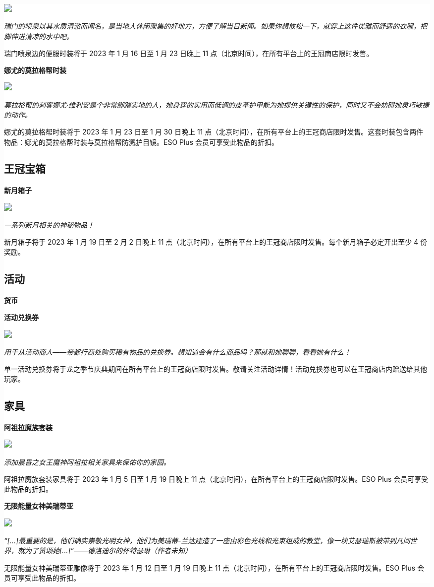 ![](https://esosslfiles-a.akamaihd.net/ape/uploads/2022/12/b8f6683ece0f979947347b68d23f9bfb.jpg)

_瑞门的喷泉以其水质清澈而闻名，是当地人休闲聚集的好地方，方便了解当日新闻。如果你想放松一下，就穿上这件优雅而舒适的衣服，把脚伸进清凉的水中吧。_

瑞门喷泉边的便服时装将于 2023 年 1 月 16 日至 1 月 23 日晚上 11 点（北京时间），在所有平台上的王冠商店限时发售。

**娜尤的莫拉格帮时装**

![](https://esosslfiles-a.akamaihd.net/ape/uploads/2022/12/97e024b21665d6fb002ac918ef00786d.jpg)

_莫拉格帮的刺客娜尤·维利安是个非常脚踏实地的人，她身穿的实用而低调的皮革护甲能为她提供关键性的保护，同时又不会妨碍她灵巧敏捷的动作。_

娜尤的莫拉格帮时装将于 2023 年 1 月 23 日至 1 月 30 日晚上 11 点（北京时间），在所有平台上的王冠商店限时发售。这套时装包含两件物品：娜尤的莫拉格帮时装与莫拉格帮防溅护目镜。ESO
Plus 会员可享受此物品的折扣。

## 王冠宝箱

**新月箱子**

![](https://esosslfiles-a.akamaihd.net/ape/uploads/2022/12/689e4caa8ebc48c1737386c6471db4aa.jpg)

_一系列新月相关的神秘物品！_

新月箱子将于 2023 年 1 月 19 日至 2 月 2 日晚上 11 点（北京时间），在所有平台上的王冠商店限时发售。每个新月箱子必定开出至少 4 份奖励。

## 活动

**货币**

**活动兑换券**

![](https://esosslfiles-a.akamaihd.net/ape/uploads/2022/01/d80129d699abe5116dbb4fb22c2d4b5b.jpg)

_用于从活动商人——帝都行商处购买稀有物品的兑换券。想知道会有什么商品吗？那就和她聊聊，看看她有什么！_

单一活动兑换券将于龙之季节庆典期间在所有平台上的王冠商店限时发售。敬请关注活动详情！活动兑换券也可以在王冠商店内赠送给其他玩家。

## 家具

**阿祖拉魔族套装**

![](https://esosslfiles-a.akamaihd.net/ape/uploads/2022/12/0af3044702ccb196ba84bcd58abe144e.jpg)

_添加晨昏之女王魔神阿祖拉相关家具来保佑你的家园。_

阿祖拉魔族套装家具将于 2023 年 1 月 5 日至 1 月 19 日晚上 11 点（北京时间），在所有平台上的王冠商店限时发售。ESO
Plus 会员可享受此物品的折扣。

**无限能量女神美瑞蒂亚**

![](https://esosslfiles-a.akamaihd.net/ape/uploads/2022/12/485b51eee57ecc6157afe53df1bfef0f.jpg)

_“\[...]最重要的是，他们确实崇敬光明女神，他们为美瑞蒂-兰达建造了一座由彩色光线和光束组成的教堂，像一块艾瑟瑞斯被带到凡间世界，就为了赞颂她\[...]”——德洛迪尔的怀特瑟琳（作者未知）_

无限能量女神美瑞蒂亚雕像将于 2023 年 1 月 12 日至 1 月 19 日晚上 11 点（北京时间），在所有平台上的王冠商店限时发售。ESO
Plus 会员可享受此物品的折扣。
